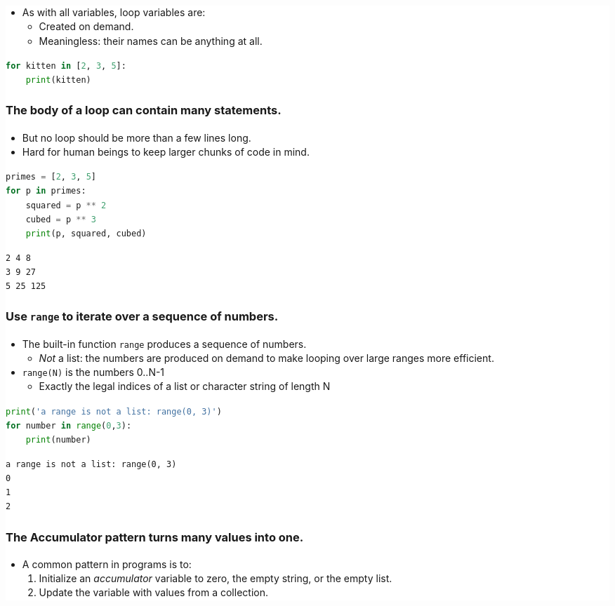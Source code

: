 *   As with all variables, loop variables are:
    *   Created on demand.
    *   Meaningless: their names can be anything at all.

~~~python
for kitten in [2, 3, 5]:
    print(kitten)
~~~


### The body of a loop can contain many statements.

*   But no loop should be more than a few lines long.
*   Hard for human beings to keep larger chunks of code in mind.

~~~python
primes = [2, 3, 5]
for p in primes:
    squared = p ** 2
    cubed = p ** 3
    print(p, squared, cubed)
~~~

~~~
2 4 8
3 9 27
5 25 125
~~~

### Use `range` to iterate over a sequence of numbers.

*   The built-in function `range` produces a sequence of numbers.
    *   *Not* a list: the numbers are produced on demand
        to make looping over large ranges more efficient.
*   `range(N)` is the numbers 0..N-1
    *   Exactly the legal indices of a list or character string of length N

~~~python
print('a range is not a list: range(0, 3)')
for number in range(0,3):
    print(number)
~~~

~~~
a range is not a list: range(0, 3)
0
1
2
~~~


### The Accumulator pattern turns many values into one.

*   A common pattern in programs is to:
    1.  Initialize an *accumulator* variable to zero, the empty string, or the empty list.
    2.  Update the variable with values from a collection.
